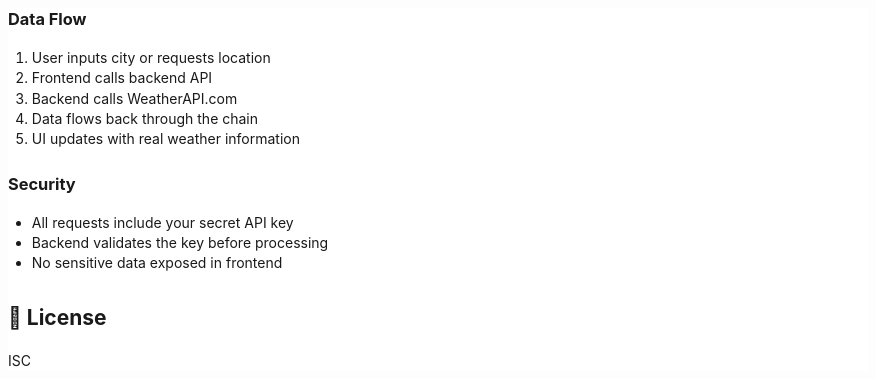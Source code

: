 ### Data Flow
1. User inputs city or requests location
2. Frontend calls backend API
3. Backend calls WeatherAPI.com
4. Data flows back through the chain
5. UI updates with real weather information

### Security
- All requests include your secret API key
- Backend validates the key before processing
- No sensitive data exposed in frontend

## 📄 License

ISC
